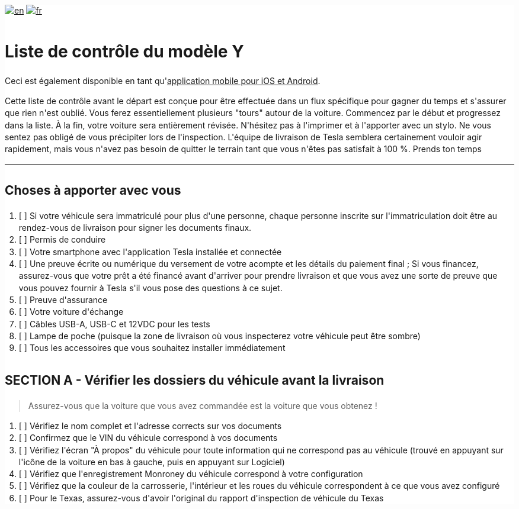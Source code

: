 [![en](https://img.shields.io/badge/lang-en-red.svg)](https://github.com/adrienbenoist/teslaprep/blob/master/checklists/model%20y/model_y_checklist.md)
[![fr](https://img.shields.io/badge/lang-fr-green.svg)](https://github.com/adrienbenoist/teslaprep/blob/master/checklists/model%20y/model_y_checklist.fr.md)

# Liste de contrôle du modèle Y #

Ceci est également disponible en tant qu'[application mobile pour iOS et Android](https://teslaprep.glideapp.io).

Cette liste de contrôle avant le départ est conçue pour être effectuée dans un flux spécifique pour gagner du temps et s'assurer que rien n'est oublié. Vous ferez essentiellement plusieurs "tours" autour de la voiture. Commencez par le début et progressez dans la liste. À la fin, votre voiture sera entièrement révisée. N'hésitez pas à l'imprimer et à l'apporter avec un stylo. Ne vous sentez pas obligé de vous précipiter lors de l'inspection. L'équipe de livraison de Tesla semblera certainement vouloir agir rapidement, mais vous n'avez pas besoin de quitter le terrain tant que vous n'êtes pas satisfait à 100 %. Prends ton temps

---

## Choses à apporter avec vous ##
1. [ ] Si votre véhicule sera immatriculé pour plus d'une personne, chaque personne inscrite sur l'immatriculation doit être au rendez-vous de livraison pour signer les documents finaux.
1. [ ] Permis de conduire
1. [ ] Votre smartphone avec l'application Tesla installée et connectée
1. [ ] Une preuve écrite ou numérique du versement de votre acompte et les détails du paiement final ; Si vous financez, assurez-vous que votre prêt a été financé avant d'arriver pour prendre livraison et que vous avez une sorte de preuve que vous pouvez fournir à Tesla s'il vous pose des questions à ce sujet.
1. [ ] Preuve d'assurance
1. [ ] Votre voiture d'échange
1. [ ] Câbles USB-A, USB-C et 12VDC pour les tests
1. [ ] Lampe de poche (puisque la zone de livraison où vous inspecterez votre véhicule peut être sombre)
1. [ ] Tous les accessoires que vous souhaitez installer immédiatement


## SECTION A - Vérifier les dossiers du véhicule avant la livraison ##

> Assurez-vous que la voiture que vous avez commandée est la voiture que vous obtenez !

1. [ ] Vérifiez le nom complet et l'adresse corrects sur vos documents
1. [ ] Confirmez que le VIN du véhicule correspond à vos documents
1. [ ] Vérifiez l'écran "À propos" du véhicule pour toute information qui ne correspond pas au véhicule (trouvé en appuyant sur l'icône de la voiture en bas à gauche, puis en appuyant sur Logiciel)
1. [ ] Vérifiez que l'enregistrement Monroney du véhicule correspond à votre configuration
1. [ ] Vérifiez que la couleur de la carrosserie, l'intérieur et les roues du véhicule correspondent à ce que vous avez configuré
1. [ ] Pour le Texas, assurez-vous d'avoir l'original du rapport d'inspection de véhicule du Texas

